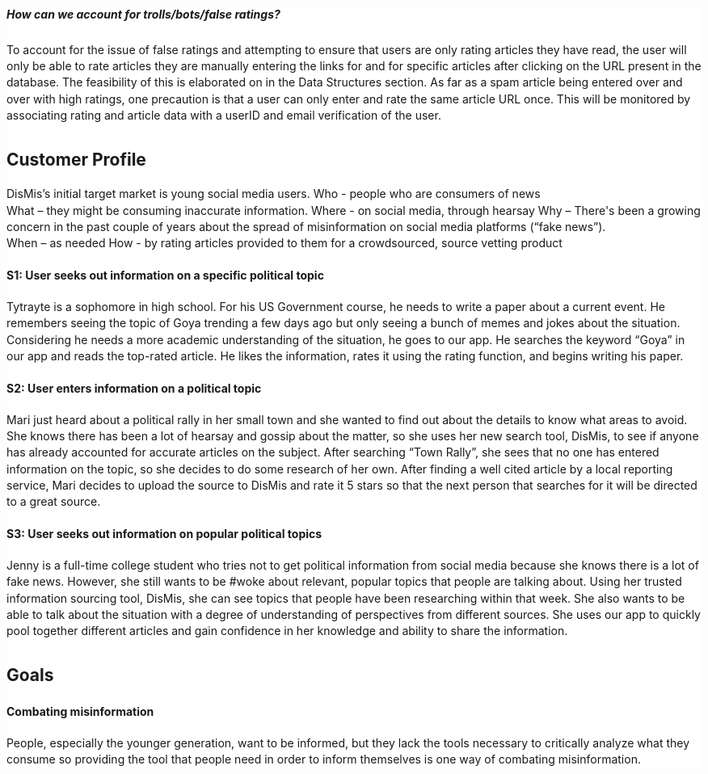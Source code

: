 ##### How can we account for trolls/bots/false ratings?  
To account for the issue of false ratings and attempting to ensure that users are only rating articles they have read, the user will only be able to rate articles they are manually entering the links for and for specific articles after clicking on the URL present in the database. The feasibility of this is elaborated on in the Data Structures section. As far as a spam article being entered over and over with high ratings, one precaution is that a user can only enter and rate the same article URL once. This will be monitored by associating rating and article data with a userID and email verification of the user.  
 
## Customer Profile 
DisMis’s initial target market is young social media users. 
Who - people who are consumers of news  
What – they might be consuming inaccurate information. 
Where - on social media, through hearsay 
Why – There's been a growing concern in the past couple of years about the spread of misinformation on social media platforms (“fake news”).  
When – as needed 
How - by rating articles provided to them for a crowdsourced, source vetting product 

#### S1: User seeks out information on a specific political topic 
Tytrayte is a sophomore in high school. For his US Government course, he needs to write a paper about a current event. He remembers seeing the topic of Goya trending a few days ago but only seeing a bunch of memes and jokes about the situation. Considering he needs a more academic understanding of the situation, he goes to our app. He searches the keyword “Goya” in our app and reads the top-rated article. He likes the information, rates it using the rating function, and begins writing his paper. 

#### S2: User enters information on a political topic 
Mari just heard about a political rally in her small town and she wanted to find out about the details to know what areas to avoid. She knows there has been a lot of hearsay and gossip about the matter, so she uses her new search tool, DisMis, to see if anyone has already accounted for accurate articles on the subject. After searching “Town Rally”, she sees that no one has entered information on the topic, so she decides to do some research of her own. After finding a well cited article by a local reporting service, Mari decides to upload the source to DisMis and rate it 5 stars so that the next person that searches for it will be directed to a great source. 

#### S3: User seeks out information on popular political topics  
 Jenny is a full-time college student who tries not to get political information from social media because she knows there is a lot of fake news. However, she still wants to be #woke about relevant, popular topics that people are talking about. Using her trusted information sourcing tool, DisMis, she can see topics that people have been researching within that week. She also wants to be able to talk about the situation with a degree of understanding of perspectives from different sources. She uses our app to quickly pool together different articles and gain confidence in her knowledge and ability to share the information. 

## Goals 
#### Combating misinformation 
People, especially the younger generation, want to be informed, but they lack the tools necessary to critically analyze what they consume so providing the tool that people need in order to inform themselves is one way of combating misinformation. 
